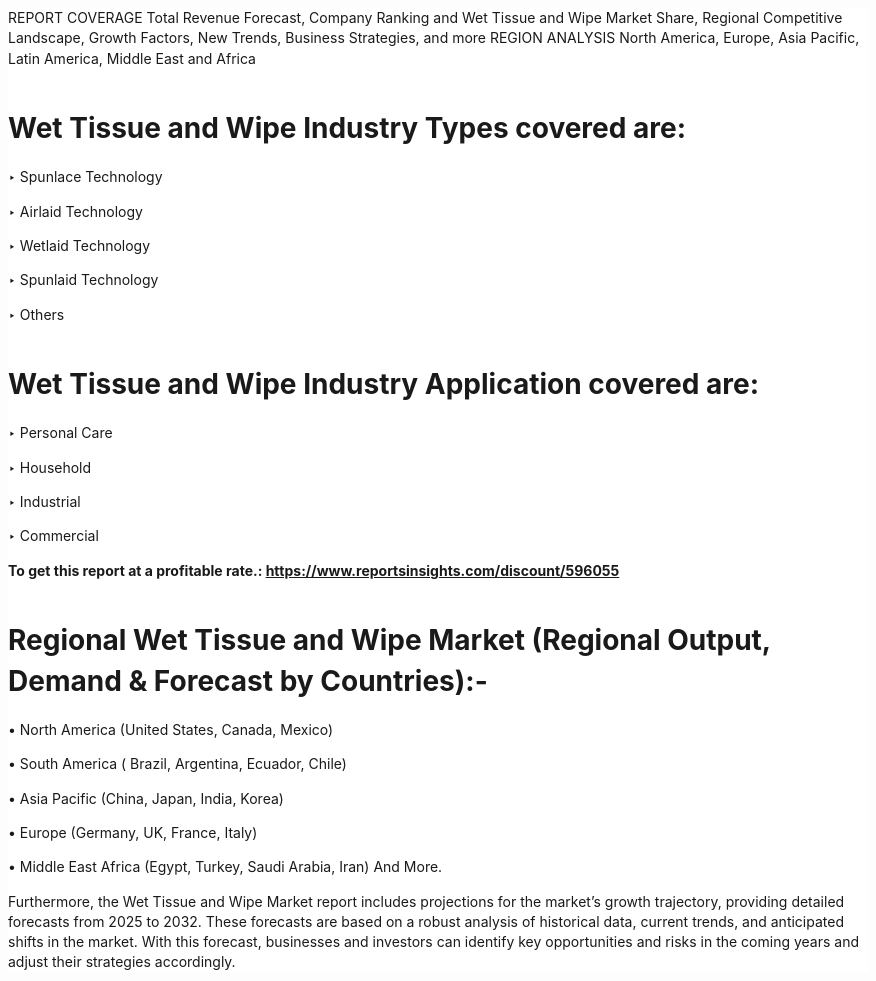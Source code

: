 </tr>
<tr>
<td>REPORT COVERAGE</td>
<td>Total Revenue Forecast, Company Ranking and Wet Tissue and Wipe Market Share, Regional Competitive Landscape, Growth Factors, New Trends, Business Strategies, and more</td>
</tr>
<tr>
<td>REGION ANALYSIS</td>
<td>North America, Europe, Asia Pacific, Latin America, Middle East and Africa</td>
</tr>
</table>

# <strong>Wet Tissue and Wipe Industry Types covered are:</strong>

‣ Spunlace Technology

‣ Airlaid Technology

‣ Wetlaid Technology

‣ Spunlaid Technology

‣ Others

# <strong>Wet Tissue and Wipe Industry Application covered are:</strong>

‣ Personal Care

‣  Household

‣  Industrial

‣  Commercial

<strong>To get this report at a profitable rate.: <a href=https://www.reportsinsights.com/discount/596055>https://www.reportsinsights.com/discount/596055</a></strong>

# <strong>Regional Wet Tissue and Wipe Market (Regional Output, Demand &amp; Forecast by Countries):-</strong>

• North America (United States, Canada, Mexico)

• South America ( Brazil, Argentina, Ecuador, Chile)

• Asia Pacific (China, Japan, India, Korea)

• Europe (Germany, UK, France, Italy)

• Middle East Africa (Egypt, Turkey, Saudi Arabia, Iran) And More.

Furthermore, the Wet Tissue and Wipe Market report includes projections for the market’s growth trajectory, providing detailed forecasts from 2025 to 2032. These forecasts are based on a robust analysis of historical data, current trends, and anticipated shifts in the market. With this forecast, businesses and investors can identify key opportunities and risks in the coming years and adjust their strategies accordingly.
